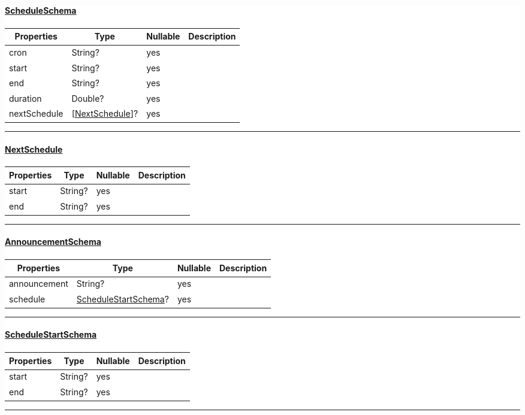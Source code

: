 

 
 
 #### [ScheduleSchema](#ScheduleSchema)

 | Properties | Type | Nullable | Description |
 | ---------- | ---- | -------- | ----------- |
 | cron | String? |  yes  |  |
 | start | String? |  yes  |  |
 | end | String? |  yes  |  |
 | duration | Double? |  yes  |  |
 | nextSchedule | [[NextSchedule](#NextSchedule)]? |  yes  |  |

---


 
 
 #### [NextSchedule](#NextSchedule)

 | Properties | Type | Nullable | Description |
 | ---------- | ---- | -------- | ----------- |
 | start | String? |  yes  |  |
 | end | String? |  yes  |  |

---


 
 
 #### [AnnouncementSchema](#AnnouncementSchema)

 | Properties | Type | Nullable | Description |
 | ---------- | ---- | -------- | ----------- |
 | announcement | String? |  yes  |  |
 | schedule | [ScheduleStartSchema](#ScheduleStartSchema)? |  yes  |  |

---


 
 
 #### [ScheduleStartSchema](#ScheduleStartSchema)

 | Properties | Type | Nullable | Description |
 | ---------- | ---- | -------- | ----------- |
 | start | String? |  yes  |  |
 | end | String? |  yes  |  |

---

